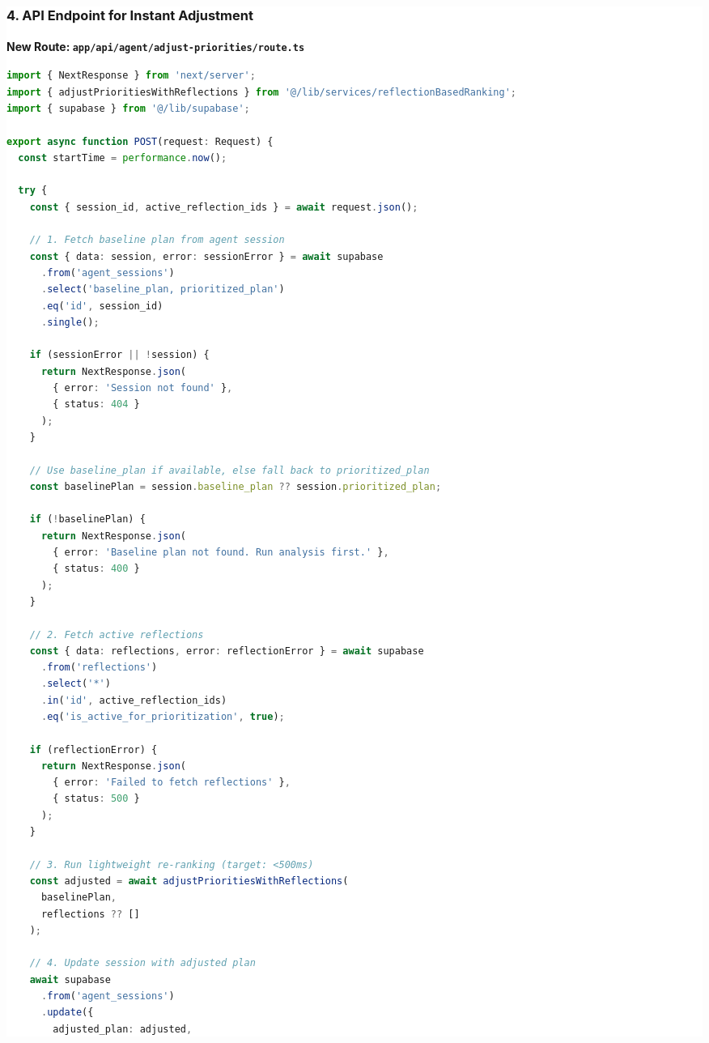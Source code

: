 ### 4. API Endpoint for Instant Adjustment

**New Route: `app/api/agent/adjust-priorities/route.ts`**
```typescript
import { NextResponse } from 'next/server';
import { adjustPrioritiesWithReflections } from '@/lib/services/reflectionBasedRanking';
import { supabase } from '@/lib/supabase';

export async function POST(request: Request) {
  const startTime = performance.now();

  try {
    const { session_id, active_reflection_ids } = await request.json();

    // 1. Fetch baseline plan from agent session
    const { data: session, error: sessionError } = await supabase
      .from('agent_sessions')
      .select('baseline_plan, prioritized_plan')
      .eq('id', session_id)
      .single();

    if (sessionError || !session) {
      return NextResponse.json(
        { error: 'Session not found' },
        { status: 404 }
      );
    }

    // Use baseline_plan if available, else fall back to prioritized_plan
    const baselinePlan = session.baseline_plan ?? session.prioritized_plan;

    if (!baselinePlan) {
      return NextResponse.json(
        { error: 'Baseline plan not found. Run analysis first.' },
        { status: 400 }
      );
    }

    // 2. Fetch active reflections
    const { data: reflections, error: reflectionError } = await supabase
      .from('reflections')
      .select('*')
      .in('id', active_reflection_ids)
      .eq('is_active_for_prioritization', true);

    if (reflectionError) {
      return NextResponse.json(
        { error: 'Failed to fetch reflections' },
        { status: 500 }
      );
    }

    // 3. Run lightweight re-ranking (target: <500ms)
    const adjusted = await adjustPrioritiesWithReflections(
      baselinePlan,
      reflections ?? []
    );

    // 4. Update session with adjusted plan
    await supabase
      .from('agent_sessions')
      .update({
        adjusted_plan: adjusted,
```